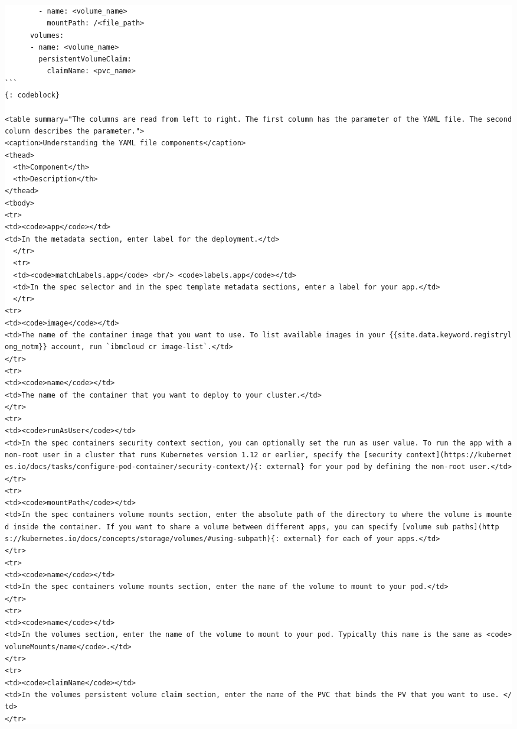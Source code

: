             - name: <volume_name>
              mountPath: /<file_path>
          volumes:
          - name: <volume_name>
            persistentVolumeClaim:
              claimName: <pvc_name>
    ```
    {: codeblock}

    <table summary="The columns are read from left to right. The first column has the parameter of the YAML file. The second column describes the parameter.">
    <caption>Understanding the YAML file components</caption>
    <thead>
      <th>Component</th>
      <th>Description</th>
    </thead>
    <tbody>
    <tr>
    <td><code>app</code></td>
    <td>In the metadata section, enter label for the deployment.</td>
      </tr>
      <tr>
      <td><code>matchLabels.app</code> <br/> <code>labels.app</code></td>
      <td>In the spec selector and in the spec template metadata sections, enter a label for your app.</td>
      </tr>
    <tr>
    <td><code>image</code></td>
    <td>The name of the container image that you want to use. To list available images in your {{site.data.keyword.registrylong_notm}} account, run `ibmcloud cr image-list`.</td>
    </tr>
    <tr>
    <td><code>name</code></td>
    <td>The name of the container that you want to deploy to your cluster.</td>
    </tr>
    <tr>
    <td><code>runAsUser</code></td>
    <td>In the spec containers security context section, you can optionally set the run as user value. To run the app with a non-root user in a cluster that runs Kubernetes version 1.12 or earlier, specify the [security context](https://kubernetes.io/docs/tasks/configure-pod-container/security-context/){: external} for your pod by defining the non-root user.</td>
    </tr>
    <tr>
    <td><code>mountPath</code></td>
    <td>In the spec containers volume mounts section, enter the absolute path of the directory to where the volume is mounted inside the container. If you want to share a volume between different apps, you can specify [volume sub paths](https://kubernetes.io/docs/concepts/storage/volumes/#using-subpath){: external} for each of your apps.</td>
    </tr>
    <tr>
    <td><code>name</code></td>
    <td>In the spec containers volume mounts section, enter the name of the volume to mount to your pod.</td>
    </tr>
    <tr>
    <td><code>name</code></td>
    <td>In the volumes section, enter the name of the volume to mount to your pod. Typically this name is the same as <code>volumeMounts/name</code>.</td>
    </tr>
    <tr>
    <td><code>claimName</code></td>
    <td>In the volumes persistent volume claim section, enter the name of the PVC that binds the PV that you want to use. </td>
    </tr>